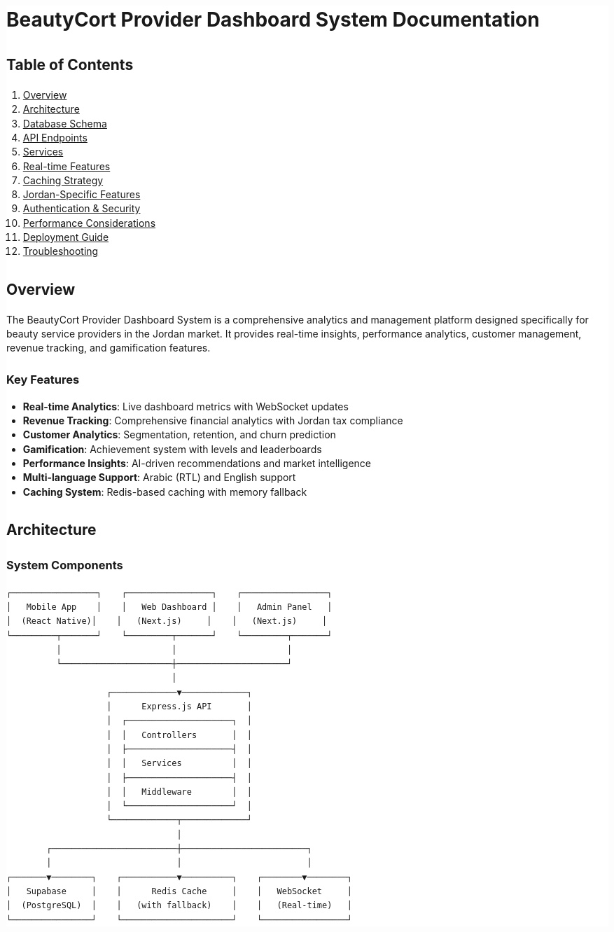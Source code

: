 # BeautyCort Provider Dashboard System Documentation

## Table of Contents
1. [Overview](#overview)
2. [Architecture](#architecture)
3. [Database Schema](#database-schema)
4. [API Endpoints](#api-endpoints)
5. [Services](#services)
6. [Real-time Features](#real-time-features)
7. [Caching Strategy](#caching-strategy)
8. [Jordan-Specific Features](#jordan-specific-features)
9. [Authentication & Security](#authentication--security)
10. [Performance Considerations](#performance-considerations)
11. [Deployment Guide](#deployment-guide)
12. [Troubleshooting](#troubleshooting)

## Overview

The BeautyCort Provider Dashboard System is a comprehensive analytics and management platform designed specifically for beauty service providers in the Jordan market. It provides real-time insights, performance analytics, customer management, revenue tracking, and gamification features.

### Key Features
- **Real-time Analytics**: Live dashboard metrics with WebSocket updates
- **Revenue Tracking**: Comprehensive financial analytics with Jordan tax compliance
- **Customer Analytics**: Segmentation, retention, and churn prediction
- **Gamification**: Achievement system with levels and leaderboards
- **Performance Insights**: AI-driven recommendations and market intelligence
- **Multi-language Support**: Arabic (RTL) and English support
- **Caching System**: Redis-based caching with memory fallback

## Architecture

### System Components
```
┌─────────────────┐    ┌─────────────────┐    ┌─────────────────┐
│   Mobile App    │    │   Web Dashboard │    │   Admin Panel   │
│  (React Native)│    │   (Next.js)     │    │   (Next.js)     │
└─────────┬───────┘    └─────────┬───────┘    └─────────┬───────┘
          │                      │                      │
          └──────────────────────┼──────────────────────┘
                                 │
                    ┌─────────────▼─────────────┐
                    │      Express.js API       │
                    │  ┌─────────────────────┐  │
                    │  │   Controllers       │  │
                    │  ├─────────────────────┤  │
                    │  │   Services          │  │
                    │  ├─────────────────────┤  │
                    │  │   Middleware        │  │
                    │  └─────────────────────┘  │
                    └─────────────┬─────────────┘
                                  │
        ┌─────────────────────────┼─────────────────────────┐
        │                         │                         │
┌───────▼────────┐    ┌───────────▼──────────┐    ┌────────▼────────┐
│   Supabase     │    │      Redis Cache     │    │   WebSocket     │
│  (PostgreSQL)  │    │   (with fallback)    │    │   (Real-time)   │
└────────────────┘    └──────────────────────┘    └─────────────────┘
```
